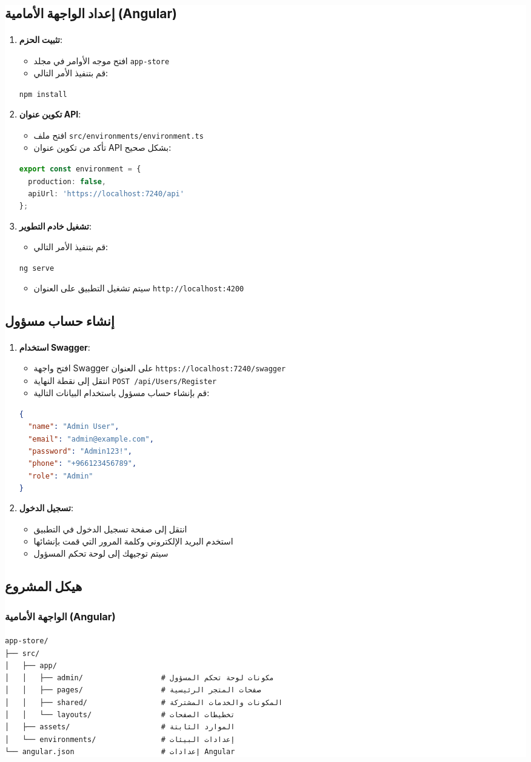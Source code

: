 ## إعداد الواجهة الأمامية (Angular)

1. **تثبيت الحزم**:
   - افتح موجه الأوامر في مجلد `app-store`
   - قم بتنفيذ الأمر التالي:
   ```
   npm install
   ```

2. **تكوين عنوان API**:
   - افتح ملف `src/environments/environment.ts`
   - تأكد من تكوين عنوان API بشكل صحيح:
   ```typescript
   export const environment = {
     production: false,
     apiUrl: 'https://localhost:7240/api'
   };
   ```

3. **تشغيل خادم التطوير**:
   - قم بتنفيذ الأمر التالي:
   ```
   ng serve
   ```
   - سيتم تشغيل التطبيق على العنوان `http://localhost:4200`

## إنشاء حساب مسؤول

1. **استخدام Swagger**:
   - افتح واجهة Swagger على العنوان `https://localhost:7240/swagger`
   - انتقل إلى نقطة النهاية `POST /api/Users/Register`
   - قم بإنشاء حساب مسؤول باستخدام البيانات التالية:
   ```json
   {
     "name": "Admin User",
     "email": "admin@example.com",
     "password": "Admin123!",
     "phone": "+966123456789",
     "role": "Admin"
   }
   ```

2. **تسجيل الدخول**:
   - انتقل إلى صفحة تسجيل الدخول في التطبيق
   - استخدم البريد الإلكتروني وكلمة المرور التي قمت بإنشائها
   - سيتم توجيهك إلى لوحة تحكم المسؤول

## هيكل المشروع

### الواجهة الأمامية (Angular)

```
app-store/
├── src/
│   ├── app/
│   │   ├── admin/                  # مكونات لوحة تحكم المسؤول
│   │   ├── pages/                  # صفحات المتجر الرئيسية
│   │   ├── shared/                 # المكونات والخدمات المشتركة
│   │   └── layouts/                # تخطيطات الصفحات
│   ├── assets/                     # الموارد الثابتة
│   └── environments/               # إعدادات البيئات
└── angular.json                    # إعدادات Angular
```
